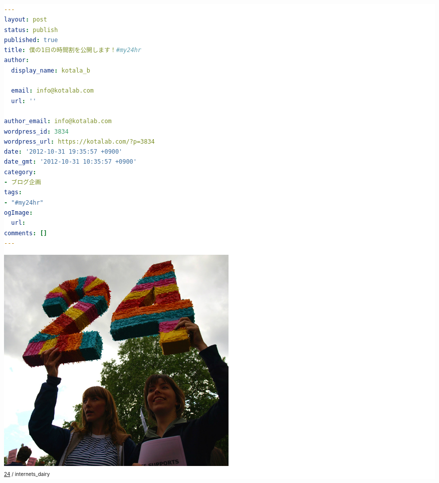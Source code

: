 ```yaml
---
layout: post
status: publish
published: true
title: 僕の1日の時間割を公開します！#my24hr
author:
  display_name: kotala_b

  email: info@kotalab.com
  url: ''

author_email: info@kotalab.com
wordpress_id: 3834
wordpress_url: https://kotalab.com/?p=3834
date: '2012-10-31 19:35:57 +0900'
date_gmt: '2012-10-31 10:35:57 +0900'
category:
- ブログ企画
tags:
- "#my24hr"
ogImage:
  url:
comments: []
---
```

<p><a href="/wp-content/uploads/my24hr_121031.jpg" target="_blank"><img src="/wp-content/uploads/my24hr_121031.jpg" alt="" title="my24hr_121031" width="448" height="422" class="alignnone size-full wp-image-3855" /></a><br />
<span style="font-size:10px;"><a href="https://www.flickr.com/photos/16339684@N00/2509906460/" target="_blank">24</a> / internets_dairy</span><br />
